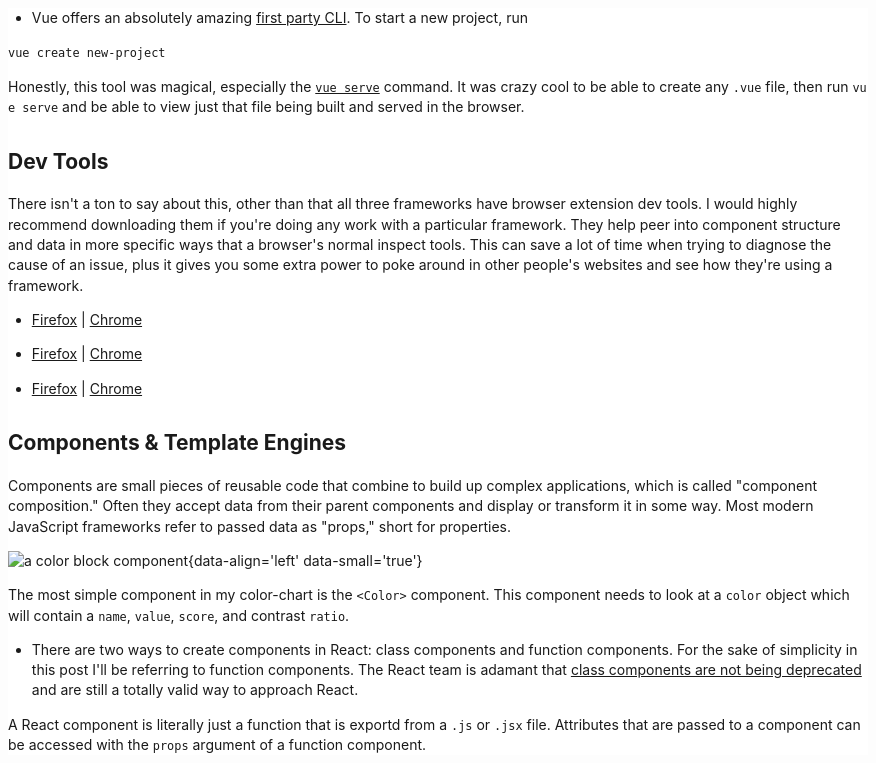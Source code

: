   - Vue offers an absolutely amazing [first party CLI](https://cli.vuejs.org/guide/). To start a new project, run
  
  ```bash
  vue create new-project
  ```

  Honestly, this tool was magical, especially the [`vue serve`](https://cli.vuejs.org/guide/prototyping.html) command. It was crazy cool to be able to create any `.vue` file, then run `vue serve` and be able to view just that file being built and served in the browser.

</FrameworkList>

## Dev Tools

There isn't a ton to say about this, other than that all three frameworks have browser extension dev tools. I would highly recommend downloading them if you're doing any work with a particular framework. They help peer into component structure and data in more specific ways that a browser's normal inspect tools. This can save a lot of time when trying to diagnose the cause of an issue, plus it gives you some extra power to poke around in other people's websites and see how they're using a framework.

<FrameworkList>

  - [Firefox](https://addons.mozilla.org/en-US/firefox/addon/react-devtools/) | [Chrome](https://chrome.google.com/webstore/detail/react-developer-tools)
    
  - [Firefox](https://addons.mozilla.org/en-US/firefox/addon/svelte-devtools/) | [Chrome](https://chrome.google.com/webstore/detail/svelte-devtools/)
    
  - [Firefox](https://addons.mozilla.org/en-US/firefox/addon/vue-js-devtools/) | [Chrome](https://chrome.google.com/webstore/detail/vuejs-devtools/)

</FrameworkList>

## Components & Template Engines

Components are small pieces of reusable code that combine to build up complex applications, which is called "component composition." Often they accept data from their parent components and display or transform it in some way. Most modern JavaScript frameworks refer to passed data as "props," short for properties.

![a color block component](/images/color-block.png){data-align='left' data-small='true'}

The most simple component in my color-chart is the `<Color>` component. This component needs to look at a `color` object which will contain a `name`, `value`, `score`, and contrast `ratio`. 



<FrameworkList>

  - There are two ways to create components in React: class components and function components. For the sake of simplicity in this post I'll be referring to function components. The React team is adamant that [class components are not being deprecated](https://reactjs.org/docs/hooks-intro.html#gradual-adoption-strategy) and are still a totally valid way to approach React.

  A React component is literally just a function that is exportd from a `.js` or `.jsx` file. Attributes that are passed to a component can be accessed with the `props` argument of a function component.
